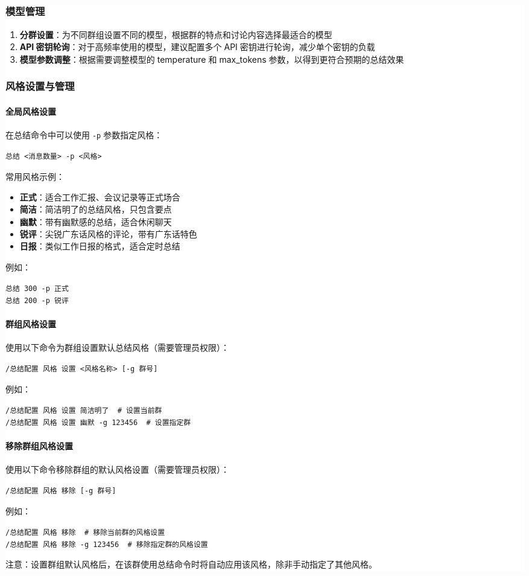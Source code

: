 ### 模型管理

1. **分群设置**：为不同群组设置不同的模型，根据群的特点和讨论内容选择最适合的模型
2. **API 密钥轮询**：对于高频率使用的模型，建议配置多个 API 密钥进行轮询，减少单个密钥的负载
3. **模型参数调整**：根据需要调整模型的 temperature 和 max_tokens 参数，以得到更符合预期的总结效果

### 风格设置与管理

#### 全局风格设置

在总结命令中可以使用 `-p` 参数指定风格：

```
总结 <消息数量> -p <风格>
```

常用风格示例：
- **正式**：适合工作汇报、会议记录等正式场合
- **简洁**：简洁明了的总结风格，只包含要点
- **幽默**：带有幽默感的总结，适合休闲聊天
- **锐评**：尖锐广东话风格的评论，带有广东话特色
- **日报**：类似工作日报的格式，适合定时总结

例如：
```
总结 300 -p 正式
总结 200 -p 锐评
```

#### 群组风格设置

使用以下命令为群组设置默认总结风格（需要管理员权限）：

```
/总结配置 风格 设置 <风格名称> [-g 群号]
```

例如：
```
/总结配置 风格 设置 简洁明了  # 设置当前群
/总结配置 风格 设置 幽默 -g 123456  # 设置指定群
```

#### 移除群组风格设置

使用以下命令移除群组的默认风格设置（需要管理员权限）：

```
/总结配置 风格 移除 [-g 群号]
```

例如：
```
/总结配置 风格 移除  # 移除当前群的风格设置
/总结配置 风格 移除 -g 123456  # 移除指定群的风格设置
```

注意：设置群组默认风格后，在该群使用总结命令时将自动应用该风格，除非手动指定了其他风格。
